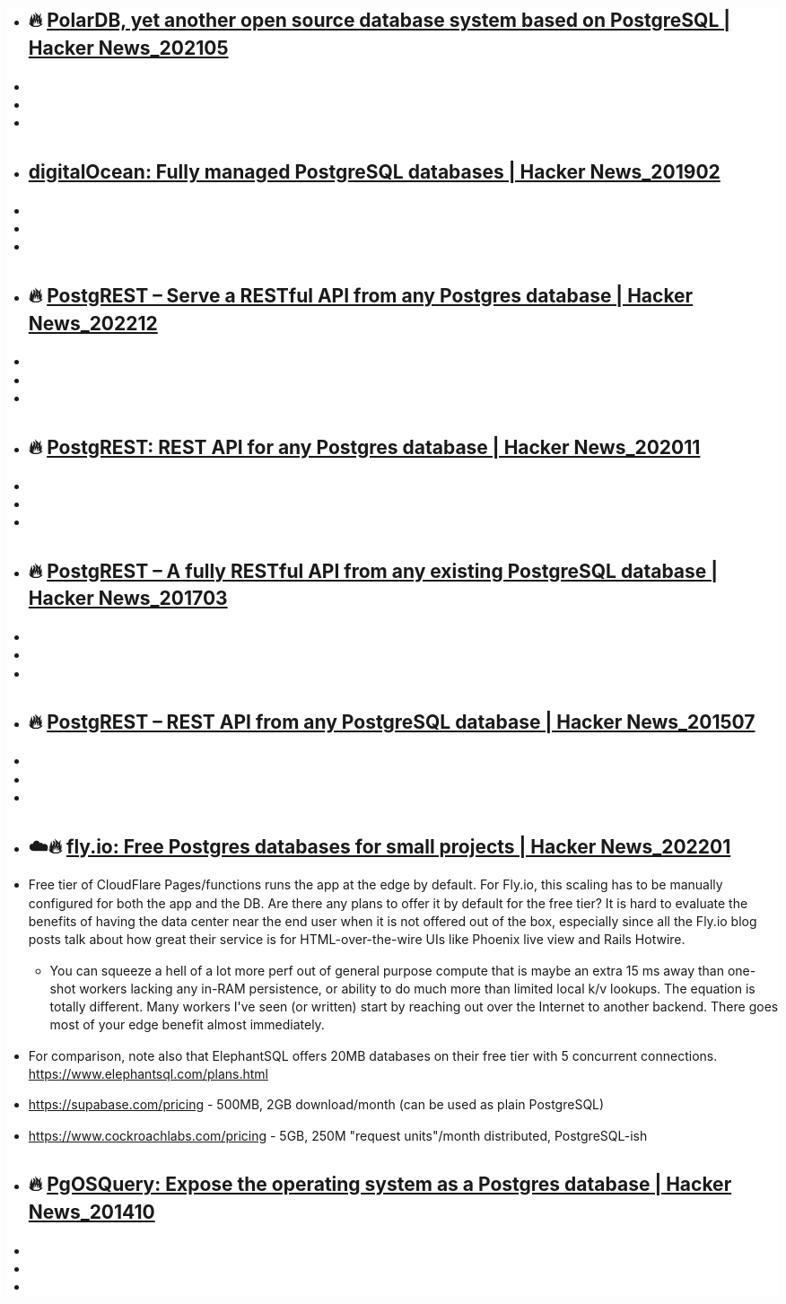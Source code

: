 - ## 🔥 [PolarDB, yet another open source database system based on PostgreSQL | Hacker News_202105](https://news.ycombinator.com/item?id=27330342)
- 
- 
- 

- ## [digitalOcean: Fully managed PostgreSQL databases | Hacker News_201902](https://news.ycombinator.com/item?id=19162729)
- 
- 
- 

- ## 🔥 [PostgREST – Serve a RESTful API from any Postgres database | Hacker News_202212](https://news.ycombinator.com/item?id=34172205)
- 
- 
- 

- ## 🔥 [PostgREST: REST API for any Postgres database | Hacker News_202011](https://news.ycombinator.com/item?id=25159097)
- 
- 
- 

- ## 🔥 [PostgREST – A fully RESTful API from any existing PostgreSQL database | Hacker News_201703](https://news.ycombinator.com/item?id=13959156)
- 
- 
- 

- ## 🔥 [PostgREST – REST API from any PostgreSQL database | Hacker News_201507](https://news.ycombinator.com/item?id=9927771)
- 
- 
- 

- ## ☁️🔥 [fly.io: Free Postgres databases for small projects | Hacker News_202201](https://news.ycombinator.com/item?id=30018197)

- Free tier of CloudFlare Pages/functions runs the app at the edge by default. For Fly.io, this scaling has to be manually configured for both the app and the DB. Are there any plans to offer it by default for the free tier? It is hard to evaluate the benefits of having the data center near the end user when it is not offered out of the box, especially since all the Fly.io blog posts talk about how great their service is for HTML-over-the-wire UIs like Phoenix live view and Rails Hotwire.
  - You can squeeze a hell of a lot more perf out of general purpose compute that is maybe an extra 15 ms away than one-shot workers lacking any in-RAM persistence, or ability to do much more than limited local k/v lookups. The equation is totally different. Many workers I've seen (or written) start by reaching out over the Internet to another backend. There goes most of your edge benefit almost immediately.

- For comparison, note also that ElephantSQL offers 20MB databases on their free tier with 5 concurrent connections. https://www.elephantsql.com/plans.html
- https://supabase.com/pricing - 500MB, 2GB download/month (can be used as plain PostgreSQL)
- https://www.cockroachlabs.com/pricing - 5GB, 250M "request units"/month distributed, PostgreSQL-ish

- ## 🔥 [PgOSQuery: Expose the operating system as a Postgres database | Hacker News_201410](https://news.ycombinator.com/item?id=8532835)
- 
- 
- 
